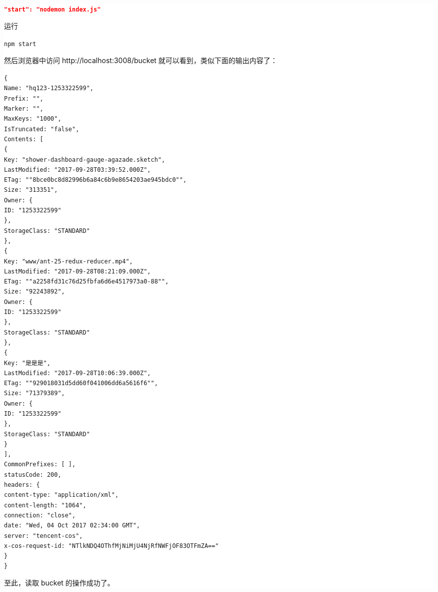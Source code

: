```json
"start": "nodemon index.js"
```

运行

```
npm start
```

然后浏览器中访问 http://localhost:3008/bucket 就可以看到，类似下面的输出内容了：


```
{
Name: "hq123-1253322599",
Prefix: "",
Marker: "",
MaxKeys: "1000",
IsTruncated: "false",
Contents: [
{
Key: "shower-dashboard-gauge-agazade.sketch",
LastModified: "2017-09-28T03:39:52.000Z",
ETag: ""8bce0bc8d82996b6a84c6b9e8654203ae945bdc0"",
Size: "313351",
Owner: {
ID: "1253322599"
},
StorageClass: "STANDARD"
},
{
Key: "www/ant-25-redux-reducer.mp4",
LastModified: "2017-09-28T08:21:09.000Z",
ETag: ""a2258fd31c76d25fbfa6d6e4517973a0-88"",
Size: "92243892",
Owner: {
ID: "1253322599"
},
StorageClass: "STANDARD"
},
{
Key: "是是是",
LastModified: "2017-09-28T10:06:39.000Z",
ETag: ""929018031d5dd60f041006dd6a5616f6"",
Size: "71379389",
Owner: {
ID: "1253322599"
},
StorageClass: "STANDARD"
}
],
CommonPrefixes: [ ],
statusCode: 200,
headers: {
content-type: "application/xml",
content-length: "1064",
connection: "close",
date: "Wed, 04 Oct 2017 02:34:00 GMT",
server: "tencent-cos",
x-cos-request-id: "NTlkNDQ4OThfMjNiMjU4NjRfNWFjOF83OTFmZA=="
}
}
```

至此，读取 bucket 的操作成功了。
